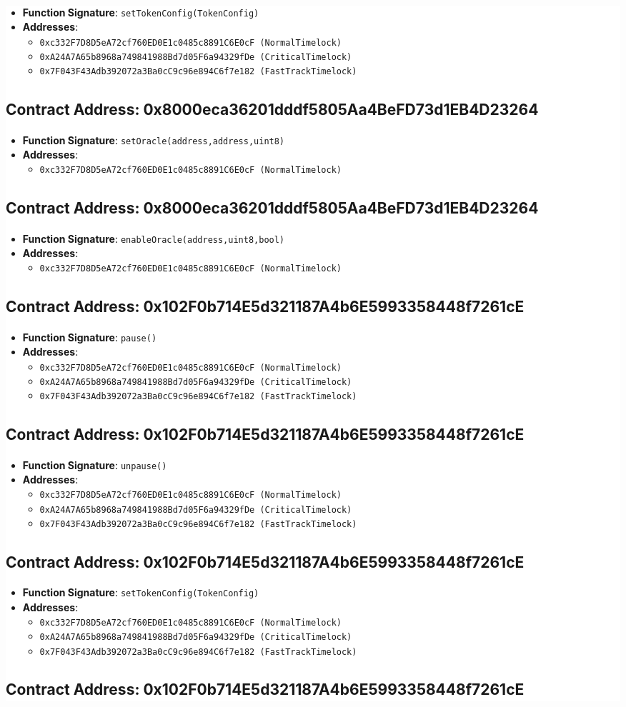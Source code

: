 - **Function Signature**: `setTokenConfig(TokenConfig)`
- **Addresses**:
  - `0xc332F7D8D5eA72cf760ED0E1c0485c8891C6E0cF (NormalTimelock)`
  - `0xA24A7A65b8968a749841988Bd7d05F6a94329fDe (CriticalTimelock)`
  - `0x7F043F43Adb392072a3Ba0cC9c96e894C6f7e182 (FastTrackTimelock)`

## Contract Address: 0x8000eca36201dddf5805Aa4BeFD73d1EB4D23264

- **Function Signature**: `setOracle(address,address,uint8)`
- **Addresses**:
  - `0xc332F7D8D5eA72cf760ED0E1c0485c8891C6E0cF (NormalTimelock)`

## Contract Address: 0x8000eca36201dddf5805Aa4BeFD73d1EB4D23264

- **Function Signature**: `enableOracle(address,uint8,bool)`
- **Addresses**:
  - `0xc332F7D8D5eA72cf760ED0E1c0485c8891C6E0cF (NormalTimelock)`

## Contract Address: 0x102F0b714E5d321187A4b6E5993358448f7261cE

- **Function Signature**: `pause()`
- **Addresses**:
  - `0xc332F7D8D5eA72cf760ED0E1c0485c8891C6E0cF (NormalTimelock)`
  - `0xA24A7A65b8968a749841988Bd7d05F6a94329fDe (CriticalTimelock)`
  - `0x7F043F43Adb392072a3Ba0cC9c96e894C6f7e182 (FastTrackTimelock)`

## Contract Address: 0x102F0b714E5d321187A4b6E5993358448f7261cE

- **Function Signature**: `unpause()`
- **Addresses**:
  - `0xc332F7D8D5eA72cf760ED0E1c0485c8891C6E0cF (NormalTimelock)`
  - `0xA24A7A65b8968a749841988Bd7d05F6a94329fDe (CriticalTimelock)`
  - `0x7F043F43Adb392072a3Ba0cC9c96e894C6f7e182 (FastTrackTimelock)`

## Contract Address: 0x102F0b714E5d321187A4b6E5993358448f7261cE

- **Function Signature**: `setTokenConfig(TokenConfig)`
- **Addresses**:
  - `0xc332F7D8D5eA72cf760ED0E1c0485c8891C6E0cF (NormalTimelock)`
  - `0xA24A7A65b8968a749841988Bd7d05F6a94329fDe (CriticalTimelock)`
  - `0x7F043F43Adb392072a3Ba0cC9c96e894C6f7e182 (FastTrackTimelock)`

## Contract Address: 0x102F0b714E5d321187A4b6E5993358448f7261cE
